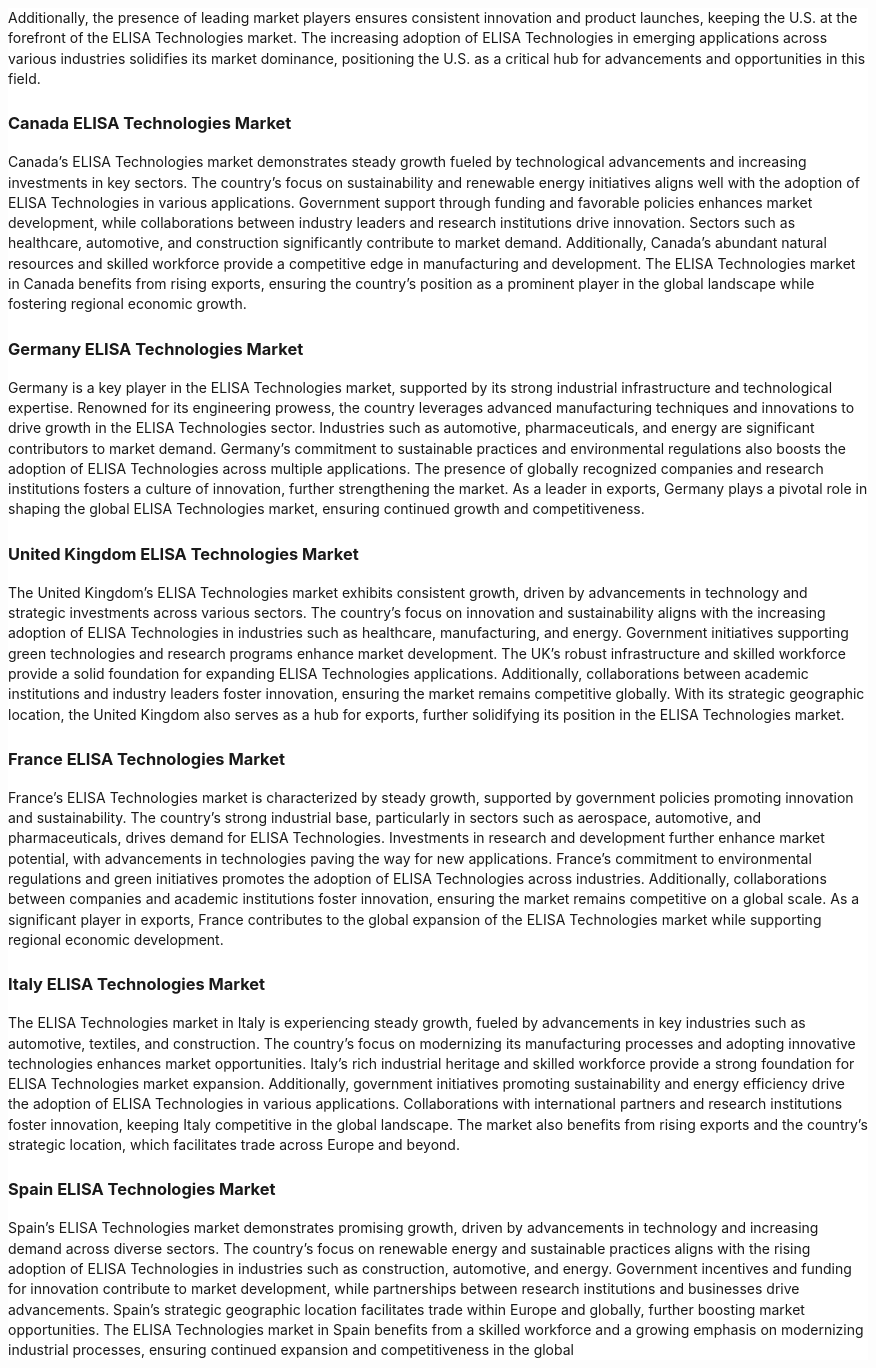 Additionally, the presence of leading market players ensures consistent innovation and product launches, keeping the U.S. at the forefront of the ELISA Technologies market. The increasing adoption of ELISA Technologies in emerging applications across various industries solidifies its market dominance, positioning the U.S. as a critical hub for advancements and opportunities in this field.</p><h3>Canada ELISA Technologies Market</h3><p>Canada&rsquo;s ELISA Technologies market demonstrates steady growth fueled by technological advancements and increasing investments in key sectors. The country&rsquo;s focus on sustainability and renewable energy initiatives aligns well with the adoption of ELISA Technologies in various applications. Government support through funding and favorable policies enhances market development, while collaborations between industry leaders and research institutions drive innovation. Sectors such as healthcare, automotive, and construction significantly contribute to market demand. Additionally, Canada&rsquo;s abundant natural resources and skilled workforce provide a competitive edge in manufacturing and development. The ELISA Technologies market in Canada benefits from rising exports, ensuring the country&rsquo;s position as a prominent player in the global landscape while fostering regional economic growth.</p><h3>Germany ELISA Technologies Market</h3><p>Germany is a key player in the ELISA Technologies market, supported by its strong industrial infrastructure and technological expertise. Renowned for its engineering prowess, the country leverages advanced manufacturing techniques and innovations to drive growth in the ELISA Technologies sector. Industries such as automotive, pharmaceuticals, and energy are significant contributors to market demand. Germany&rsquo;s commitment to sustainable practices and environmental regulations also boosts the adoption of ELISA Technologies across multiple applications. The presence of globally recognized companies and research institutions fosters a culture of innovation, further strengthening the market. As a leader in exports, Germany plays a pivotal role in shaping the global ELISA Technologies market, ensuring continued growth and competitiveness.</p><h3>United Kingdom ELISA Technologies Market</h3><p>The United Kingdom&rsquo;s ELISA Technologies market exhibits consistent growth, driven by advancements in technology and strategic investments across various sectors. The country&rsquo;s focus on innovation and sustainability aligns with the increasing adoption of ELISA Technologies in industries such as healthcare, manufacturing, and energy. Government initiatives supporting green technologies and research programs enhance market development. The UK&rsquo;s robust infrastructure and skilled workforce provide a solid foundation for expanding ELISA Technologies applications. Additionally, collaborations between academic institutions and industry leaders foster innovation, ensuring the market remains competitive globally. With its strategic geographic location, the United Kingdom also serves as a hub for exports, further solidifying its position in the ELISA Technologies market.</p><h3>France ELISA Technologies Market</h3><p>France&rsquo;s ELISA Technologies market is characterized by steady growth, supported by government policies promoting innovation and sustainability. The country&rsquo;s strong industrial base, particularly in sectors such as aerospace, automotive, and pharmaceuticals, drives demand for ELISA Technologies. Investments in research and development further enhance market potential, with advancements in technologies paving the way for new applications. France&rsquo;s commitment to environmental regulations and green initiatives promotes the adoption of ELISA Technologies across industries. Additionally, collaborations between companies and academic institutions foster innovation, ensuring the market remains competitive on a global scale. As a significant player in exports, France contributes to the global expansion of the ELISA Technologies market while supporting regional economic development.</p><h3>Italy ELISA Technologies Market</h3><p>The ELISA Technologies market in Italy is experiencing steady growth, fueled by advancements in key industries such as automotive, textiles, and construction. The country&rsquo;s focus on modernizing its manufacturing processes and adopting innovative technologies enhances market opportunities. Italy&rsquo;s rich industrial heritage and skilled workforce provide a strong foundation for ELISA Technologies market expansion. Additionally, government initiatives promoting sustainability and energy efficiency drive the adoption of ELISA Technologies in various applications. Collaborations with international partners and research institutions foster innovation, keeping Italy competitive in the global landscape. The market also benefits from rising exports and the country&rsquo;s strategic location, which facilitates trade across Europe and beyond.</p><h3>Spain ELISA Technologies Market</h3><p>Spain&rsquo;s ELISA Technologies market demonstrates promising growth, driven by advancements in technology and increasing demand across diverse sectors. The country&rsquo;s focus on renewable energy and sustainable practices aligns with the rising adoption of ELISA Technologies in industries such as construction, automotive, and energy. Government incentives and funding for innovation contribute to market development, while partnerships between research institutions and businesses drive advancements. Spain&rsquo;s strategic geographic location facilitates trade within Europe and globally, further boosting market opportunities. The ELISA Technologies market in Spain benefits from a skilled workforce and a growing emphasis on modernizing industrial processes, ensuring continued expansion and competitiveness in the global